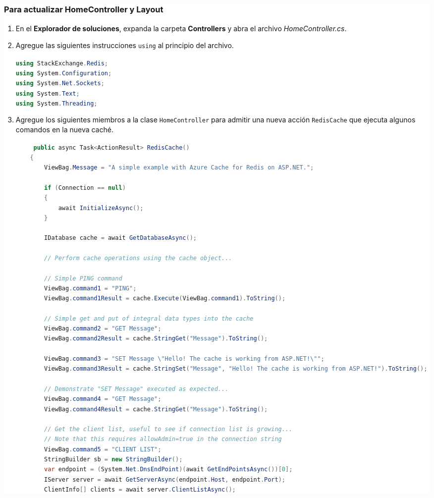 ### <a name="to-update-the-homecontroller-and-layout"></a>Para actualizar HomeController y Layout

1. En el **Explorador de soluciones**, expanda la carpeta **Controllers** y abra el archivo *HomeController.cs*.

2. Agregue las siguientes instrucciones `using` al principio del archivo.

    ```csharp
    using StackExchange.Redis;
    using System.Configuration;
    using System.Net.Sockets;
    using System.Text;
    using System.Threading;
    ```

3. Agregue los siguientes miembros a la clase `HomeController` para admitir una nueva acción `RedisCache` que ejecuta algunos comandos en la nueva caché.

    ```csharp
         public async Task<ActionResult> RedisCache()
        {
            ViewBag.Message = "A simple example with Azure Cache for Redis on ASP.NET.";

            if (Connection == null)
            {
                await InitializeAsync();
            }

            IDatabase cache = await GetDatabaseAsync();

            // Perform cache operations using the cache object...

            // Simple PING command
            ViewBag.command1 = "PING";
            ViewBag.command1Result = cache.Execute(ViewBag.command1).ToString();

            // Simple get and put of integral data types into the cache
            ViewBag.command2 = "GET Message";
            ViewBag.command2Result = cache.StringGet("Message").ToString();

            ViewBag.command3 = "SET Message \"Hello! The cache is working from ASP.NET!\"";
            ViewBag.command3Result = cache.StringSet("Message", "Hello! The cache is working from ASP.NET!").ToString();

            // Demonstrate "SET Message" executed as expected...
            ViewBag.command4 = "GET Message";
            ViewBag.command4Result = cache.StringGet("Message").ToString();

            // Get the client list, useful to see if connection list is growing...
            // Note that this requires allowAdmin=true in the connection string
            ViewBag.command5 = "CLIENT LIST";
            StringBuilder sb = new StringBuilder();
            var endpoint = (System.Net.DnsEndPoint)(await GetEndPointsAsync())[0];
            IServer server = await GetServerAsync(endpoint.Host, endpoint.Port);
            ClientInfo[] clients = await server.ClientListAsync();

